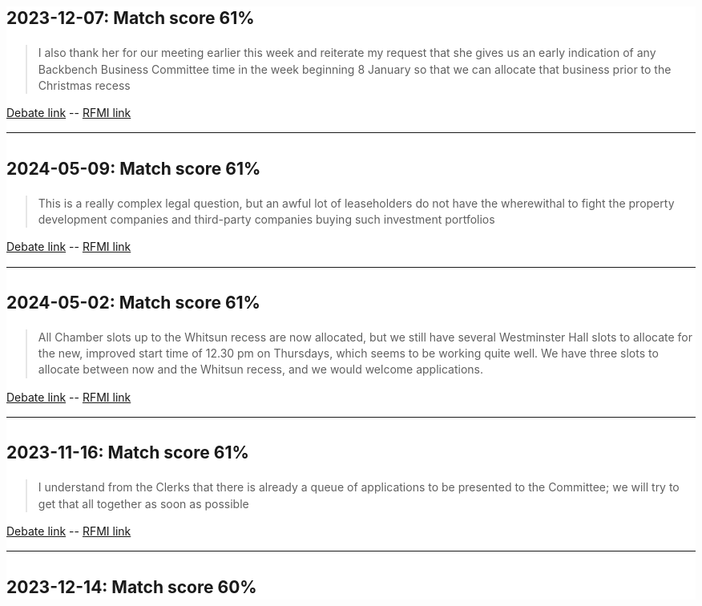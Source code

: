 


## 2023-12-07: Match score 61%

>I also thank her for our meeting earlier this week and reiterate my request that she gives us an early indication of any Backbench Business Committee time in the week beginning 8 January so that we can allocate that business prior to the Christmas recess

[Debate link](https://www.theyworkforyou.com/debates/?id=2023-12-07b.502.3)  --  [RFMI link](https://www.theyworkforyou.com/mp/24919/register)


---



## 2024-05-09: Match score 61%

>This is a really complex legal question, but an awful lot of leaseholders do not have the wherewithal to fight the property development companies and third-party companies buying such investment portfolios

[Debate link](https://www.theyworkforyou.com/debates/?id=2024-05-09b.696.3)  --  [RFMI link](https://www.theyworkforyou.com/mp/24919/register)


---



## 2024-05-02: Match score 61%

>All Chamber slots up to the Whitsun recess are now allocated, but we still have several Westminster Hall slots to allocate for the new, improved start time of 12.30 pm on Thursdays, which seems to be working quite well. We have three slots to allocate between now and the Whitsun recess, and we would welcome applications.

[Debate link](https://www.theyworkforyou.com/debates/?id=2024-05-02b.345.2)  --  [RFMI link](https://www.theyworkforyou.com/mp/24919/register)


---



## 2023-11-16: Match score 61%

>I understand from the Clerks that there is already a queue of applications to be presented to the Committee; we will try to get that all together as soon as possible

[Debate link](https://www.theyworkforyou.com/debates/?id=2023-11-16a.794.2)  --  [RFMI link](https://www.theyworkforyou.com/mp/24919/register)


---



## 2023-12-14: Match score 60%

